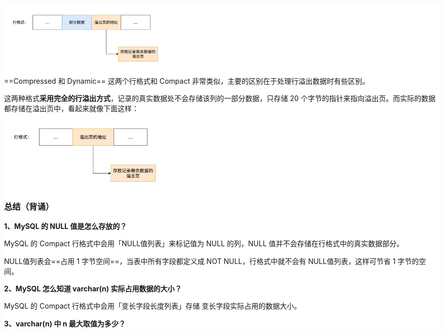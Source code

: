 <img src="images/行溢出.png" alt="img" style="zoom:33%;" />

==Compressed 和 Dynamic== 这两个行格式和 Compact 非常类似，主要的区别在于处理行溢出数据时有些区别。

这两种格式**采用完全的行溢出方式**，记录的真实数据处不会存储该列的一部分数据，只存储 20 个字节的指针来指向溢出页。而实际的数据都存储在溢出页中，看起来就像下面这样：

<img src="images/行溢出2.png" alt="img" style="zoom:33%;" />

### 总结（背诵）

**1、MySQL 的 NULL 值是怎么存放的？**

MySQL 的 Compact 行格式中会用「NULL值列表」来标记值为 NULL 的列，NULL 值并不会存储在行格式中的真实数据部分。

NULL值列表会==占用 1 字节空间==，当表中所有字段都定义成 NOT NULL，行格式中就不会有 NULL值列表，这样可节省 1 字节的空间。

**2、MySQL 怎么知道 varchar(n) 实际占用数据的大小？**

MySQL 的 Compact 行格式中会用「变长字段长度列表」存储 变长字段实际占用的数据大小。

**3、varchar(n) 中 n 最大取值为多少？**
